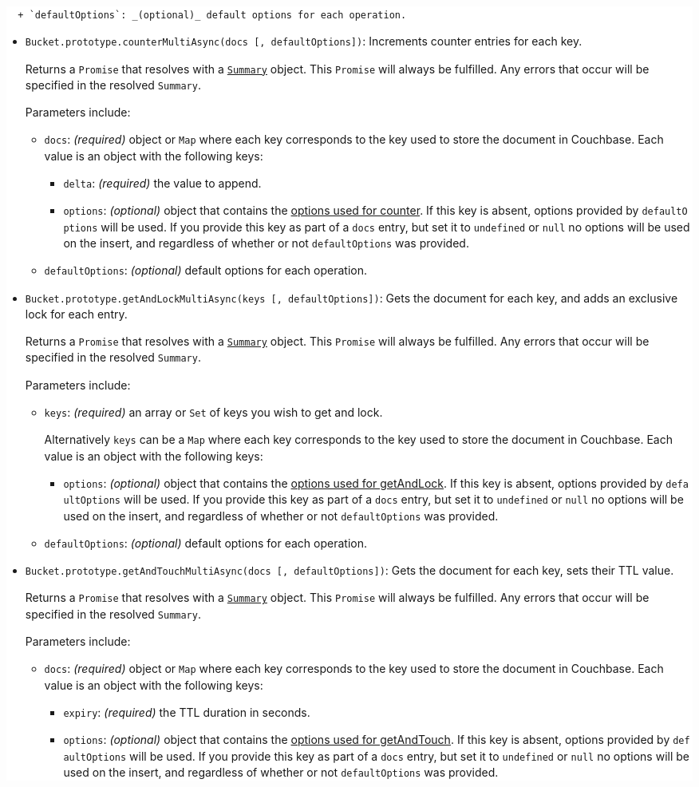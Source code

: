       + `defaultOptions`: _(optional)_ default options for each operation.

  * `Bucket.prototype.counterMultiAsync(docs [, defaultOptions])`:
    Increments counter entries for each key.

    Returns a `Promise` that resolves with a [`Summary`](#summary) object.  This `Promise` will always be fulfilled.  Any errors that occur will be specified in the resolved `Summary`.

    Parameters include:

      + `docs`: _(required)_ object or `Map` where each key corresponds to the key used to store the document in Couchbase.  Each value is an object with the following keys:

        - `delta`: _(required)_ the value to append.

        - `options`: _(optional)_ object that contains the [options used for counter](http://docs.couchbase.com/sdk-api/couchbase-node-client-2.2.5/Bucket.html#counter).  If this key is absent, options provided by `defaultOptions` will be used.  If you provide this key as part of a `docs` entry, but set it to `undefined` or `null` no options will be used on the insert, and regardless of whether or not `defaultOptions` was provided.

      + `defaultOptions`: _(optional)_ default options for each operation.

  * `Bucket.prototype.getAndLockMultiAsync(keys [, defaultOptions])`:
    Gets the document for each key, and adds an exclusive lock for each entry.

    Returns a `Promise` that resolves with a [`Summary`](#summary) object.  This `Promise` will always be fulfilled.  Any errors that occur will be specified in the resolved `Summary`.

    Parameters include:

      + `keys`: _(required)_ an array or `Set` of keys you wish to get and lock.

        Alternatively `keys` can be a `Map` where each key corresponds to the key used to store the document in Couchbase.  Each value is an object with the following keys:

          - `options`: _(optional)_ object that contains the [options used for getAndLock](http://docs.couchbase.com/sdk-api/couchbase-node-client-2.2.5/Bucket.html#getAndLock).  If this key is absent, options provided by `defaultOptions` will be used.  If you provide this key as part of a `docs` entry, but set it to `undefined` or `null` no options will be used on the insert, and regardless of whether or not `defaultOptions` was provided.

      + `defaultOptions`: _(optional)_ default options for each operation.

  * `Bucket.prototype.getAndTouchMultiAsync(docs [, defaultOptions])`:
    Gets the document for each key, sets their TTL value.

    Returns a `Promise` that resolves with a [`Summary`](#summary) object.  This `Promise` will always be fulfilled.  Any errors that occur will be specified in the resolved `Summary`.

    Parameters include:

      + `docs`: _(required)_ object or `Map` where each key corresponds to the key used to store the document in Couchbase.  Each value is an object with the following keys:

        - `expiry`: _(required)_ the TTL duration in seconds.

        - `options`: _(optional)_ object that contains the [options used for getAndTouch](http://docs.couchbase.com/sdk-api/couchbase-node-client-2.2.5/Bucket.html#getAndTouch).  If this key is absent, options provided by `defaultOptions` will be used.  If you provide this key as part of a `docs` entry, but set it to `undefined` or `null` no options will be used on the insert, and regardless of whether or not `defaultOptions` was provided.
